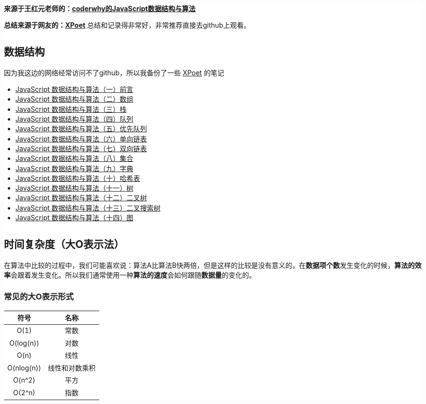 **来源于王红元老师的：[coderwhy的JavaScript数据结构与算法](https://www.bilibili.com/video/BV1x7411L7Q7?p=4&spm_id_from=pageDriver)**

**总结来源于网友的：[XPoet](https://github.com/XPoet/JS-Data-Structures-and-Algorithms)**  总结和记录得非常好，非常推荐直接去github上观看。



## 数据结构

因为我这边的网络经常访问不了github，所以我备份了一些 [XPoet](https://github.com/XPoet/JS-Data-Structures-and-Algorithms) 的笔记

- [JavaScript 数据结构与算法（一）前言](https://github.com/XPoet/js-data-structures-and-algorithms/blob/master/assets/doc/01_JavaScript数据结构与算法（一）前言.md)
- [JavaScript 数据结构与算法（二）数组](https://github.com/XPoet/js-data-structures-and-algorithms/blob/master/assets/doc/02_JavaScript数据结构与算法（二）数组.md)
- [JavaScript 数据结构与算法（三）栈](https://github.com/XPoet/js-data-structures-and-algorithms/blob/master/assets/doc/03_JavaScript数据结构与算法（三）栈.md)
- [JavaScript 数据结构与算法（四）队列](https://github.com/XPoet/js-data-structures-and-algorithms/blob/master/assets/doc/04_JavaScript数据结构与算法（四）队列.md)
- [JavaScript 数据结构与算法（五）优先队列](https://github.com/XPoet/js-data-structures-and-algorithms/blob/master/assets/doc/05_JavaScript数据结构与算法（五）优先队列.md)
- [JavaScript 数据结构与算法（六）单向链表](https://github.com/XPoet/js-data-structures-and-algorithms/blob/master/assets/doc/06_JavaScript数据结构与算法（六）单向链表.md)
- [JavaScript 数据结构与算法（七）双向链表](https://github.com/XPoet/js-data-structures-and-algorithms/blob/master/assets/doc/07_JavaScript数据结构与算法（七）双向链表.md)
- [JavaScript 数据结构与算法（八）集合](https://github.com/XPoet/js-data-structures-and-algorithms/blob/master/assets/doc/08_JavaScript数据结构与算法（八）集合.md)
- [JavaScript 数据结构与算法（九）字典](https://github.com/XPoet/js-data-structures-and-algorithms/blob/master/assets/doc/09_JavaScript数据结构与算法（九）字典.md)
- [JavaScript 数据结构与算法（十）哈希表](https://github.com/XPoet/js-data-structures-and-algorithms/blob/master/assets/doc/10_JavaScript数据结构与算法（十）哈希表.md)
- [JavaScript 数据结构与算法（十一）树](https://github.com/XPoet/js-data-structures-and-algorithms/blob/master/assets/doc/11_JavaScript数据结构与算法（十一）树.md)
- [JavaScript 数据结构与算法（十二）二叉树](https://github.com/XPoet/js-data-structures-and-algorithms/blob/master/assets/doc/12_JavaScript数据结构与算法（十二）二叉树.md)
- [JavaScript 数据结构与算法（十三）二叉搜索树](https://github.com/XPoet/js-data-structures-and-algorithms/blob/master/assets/doc/13_JavaScript数据结构与算法（十三）二叉搜索树.md)
- [JavaScript 数据结构与算法（十四）图](https://github.com/XPoet/js-data-structures-and-algorithms/blob/master/assets/doc/14_JavaScript数据结构与算法（十四）图.md)




## 时间复杂度（大O表示法）

在算法中比较的过程中，我们可能喜欢说：算法A比算法B快两倍，但是这样的比较是没有意义的，在**数据项个数**发生变化的时候，**算法的效率**会跟着发生变化。所以我们通常使用一种**算法的速度**会如何跟随**数据量**的变化的。

### 常见的大O表示形式

|    符号    |      名称      |
| :--------: | :------------: |
|    O(1)    |      常数      |
| O(log(n))  |      对数      |
|    O(n)    |      线性      |
| O(nlog(n)) | 线性和对数乘积 |
|   O(n^2)   |      平方      |
|   O(2^n)   |      指数      |
